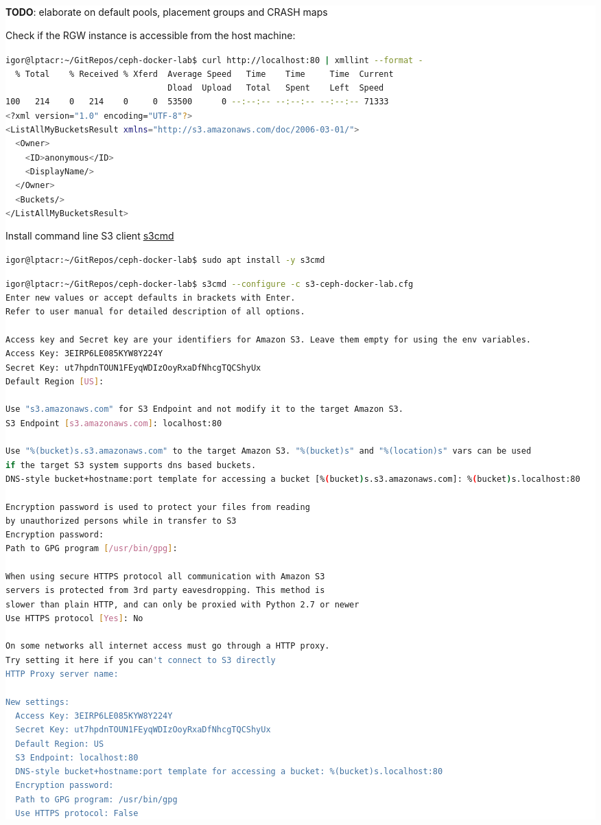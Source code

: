 **TODO**: elaborate on default pools, placement groups and CRASH maps

Check if the RGW instance is accessible from the host machine:
```bash
igor@lptacr:~/GitRepos/ceph-docker-lab$ curl http://localhost:80 | xmllint --format -
  % Total    % Received % Xferd  Average Speed   Time    Time     Time  Current
                                 Dload  Upload   Total   Spent    Left  Speed
100   214    0   214    0     0  53500      0 --:--:-- --:--:-- --:--:-- 71333
<?xml version="1.0" encoding="UTF-8"?>
<ListAllMyBucketsResult xmlns="http://s3.amazonaws.com/doc/2006-03-01/">
  <Owner>
    <ID>anonymous</ID>
    <DisplayName/>
  </Owner>
  <Buckets/>
</ListAllMyBucketsResult>
```

Install command line S3 client [s3cmd](https://s3tools.org/s3cmd)
```bash
igor@lptacr:~/GitRepos/ceph-docker-lab$ sudo apt install -y s3cmd
```

```bash
igor@lptacr:~/GitRepos/ceph-docker-lab$ s3cmd --configure -c s3-ceph-docker-lab.cfg
Enter new values or accept defaults in brackets with Enter.
Refer to user manual for detailed description of all options.

Access key and Secret key are your identifiers for Amazon S3. Leave them empty for using the env variables.
Access Key: 3EIRP6LE085KYW8Y224Y    
Secret Key: ut7hpdnTOUN1FEyqWDIzOoyRxaDfNhcgTQCShyUx
Default Region [US]: 

Use "s3.amazonaws.com" for S3 Endpoint and not modify it to the target Amazon S3.
S3 Endpoint [s3.amazonaws.com]: localhost:80

Use "%(bucket)s.s3.amazonaws.com" to the target Amazon S3. "%(bucket)s" and "%(location)s" vars can be used
if the target S3 system supports dns based buckets.
DNS-style bucket+hostname:port template for accessing a bucket [%(bucket)s.s3.amazonaws.com]: %(bucket)s.localhost:80

Encryption password is used to protect your files from reading
by unauthorized persons while in transfer to S3
Encryption password: 
Path to GPG program [/usr/bin/gpg]: 

When using secure HTTPS protocol all communication with Amazon S3
servers is protected from 3rd party eavesdropping. This method is
slower than plain HTTP, and can only be proxied with Python 2.7 or newer
Use HTTPS protocol [Yes]: No

On some networks all internet access must go through a HTTP proxy.
Try setting it here if you can't connect to S3 directly
HTTP Proxy server name: 

New settings:
  Access Key: 3EIRP6LE085KYW8Y224Y
  Secret Key: ut7hpdnTOUN1FEyqWDIzOoyRxaDfNhcgTQCShyUx
  Default Region: US
  S3 Endpoint: localhost:80
  DNS-style bucket+hostname:port template for accessing a bucket: %(bucket)s.localhost:80
  Encryption password: 
  Path to GPG program: /usr/bin/gpg
  Use HTTPS protocol: False
```